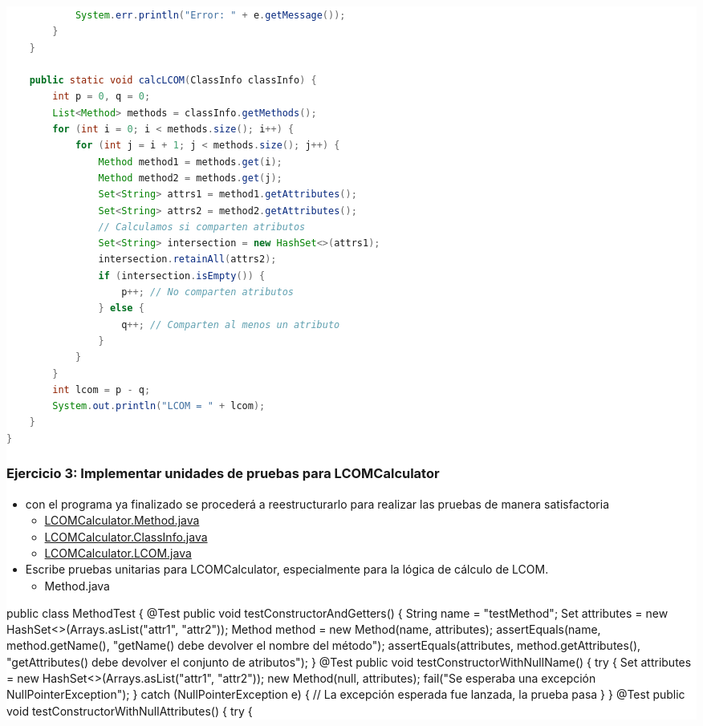 ```java
            System.err.println("Error: " + e.getMessage());
        }
    }

    public static void calcLCOM(ClassInfo classInfo) {
        int p = 0, q = 0;
        List<Method> methods = classInfo.getMethods();
        for (int i = 0; i < methods.size(); i++) {
            for (int j = i + 1; j < methods.size(); j++) {
                Method method1 = methods.get(i);
                Method method2 = methods.get(j);
                Set<String> attrs1 = method1.getAttributes();
                Set<String> attrs2 = method2.getAttributes();
                // Calculamos si comparten atributos
                Set<String> intersection = new HashSet<>(attrs1);
                intersection.retainAll(attrs2);
                if (intersection.isEmpty()) {
                    p++; // No comparten atributos
                } else {
                    q++; // Comparten al menos un atributo
                }
            }
        }
        int lcom = p - q;
        System.out.println("LCOM = " + lcom);
    }
}

```

### Ejercicio 3: Implementar unidades de pruebas para LCOMCalculator
- con el programa ya finalizado se procederá a reestructurarlo para realizar las pruebas de manera satisfactoria 
    - [LCOMCalculator.Method.java](LCOMCalculator/src/main/java/org/example/Method.java)
    - [LCOMCalculator.ClassInfo.java](LCOMCalculator/src/main/java/org/example/ClassInfo.java)
    - [LCOMCalculator.LCOM.java](LCOMCalculator/src/main/java/org/example/LCOM.java)
- Escribe pruebas unitarias para LCOMCalculator, especialmente para la lógica de cálculo de LCOM.
    - Method.java
    ```java
public class MethodTest {
    @Test
    public void testConstructorAndGetters() {
        String name = "testMethod";
        Set<String> attributes = new HashSet<>(Arrays.asList("attr1", "attr2"));
        Method method = new Method(name, attributes);
        assertEquals(name, method.getName(), "getName() debe devolver el nombre del método");
        assertEquals(attributes, method.getAttributes(), "getAttributes() debe devolver el conjunto de atributos");
    }
    @Test
    public void testConstructorWithNullName() {
        try {
            Set<String> attributes = new HashSet<>(Arrays.asList("attr1", "attr2"));
            new Method(null, attributes);
            fail("Se esperaba una excepción NullPointerException");
        } catch (NullPointerException e) {
            // La excepción esperada fue lanzada, la prueba pasa
        }
    }
    @Test
    public void testConstructorWithNullAttributes() {
        try {